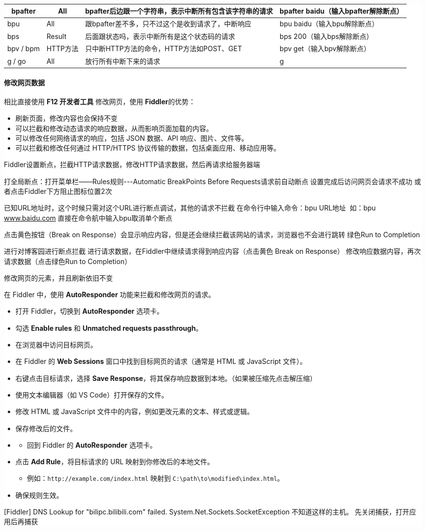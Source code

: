 |bpafter|All|bpafter后边跟一个字符串，表示中断所有包含该字符串的请求|bpafter baidu（输入bpafter解除断点）|
|---|---|---|---|
|bpu|All|跟bpafter差不多，只不过这个是收到请求了，中断响应|bpu baidu（输入bpu解除断点）|
|bps|Result|后面跟状态吗，表示中断所有是这个状态码的请求|bps 200（输入bps解除断点）|
|bpv / bpm|HTTP方法|只中断HTTP方法的命令，HTTP方法如POST、GET|bpv get（输入bpv解除断点）|
|g / go|All|放行所有中断下来的请求|g|

#### 修改网页数据

相比直接使用 **F12 开发者工具** 修改网页，使用 **Fiddler**的优势：
- 刷新页面，修改内容也会保持不变
- 可以拦截和修改动态请求的响应数据，从而影响页面加载的内容。
- 可以修改任何网络请求的响应，包括 JSON 数据、API 响应、图片、文件等。
- 可以拦截和修改任何通过 HTTP/HTTPS 协议传输的数据，包括桌面应用、移动应用等。

Fiddler设置断点，拦截HTTP请求数据，修改HTTP请求数据，然后再请求给服务器端

打全局断点：打开菜单栏——Rules规则---Automatic BreakPoints Before Requests请求前自动断点
设置完成后访问网页会请求不成功
或者点击Fiddler下方阻止图标位置2次

已知URL地址时，这个时候只需对这个URL进行断点调试，其他的请求不拦截
在命令行中输入命令：bpu URL地址  如：bpu www.baidu.com
直接在命令航中输入bpu取消单个断点

点击黄色按钮（Break on Response）会显示响应内容，但是还会继续拦截该网站的请求，浏览器也不会进行跳转
绿色Run to Completion

进行对博客园进行断点拦截
进行请求数据，在Fiddler中继续请求得到响应内容（点击黄色 Break on Response）
修改响应数据内容，再次请求数据（点击绿色Run to Completion）

修改网页的元素，并且刷新依旧不变

在 Fiddler 中，使用 **AutoResponder** 功能来拦截和修改网页的请求。

- 打开 Fiddler，切换到 **AutoResponder** 选项卡。
- 勾选 **Enable rules** 和 **Unmatched requests passthrough**。

- 在浏览器中访问目标网页。
- 在 Fiddler 的 **Web Sessions** 窗口中找到目标网页的请求（通常是 HTML 或 JavaScript 文件）。
- 右键点击目标请求，选择 **Save Response**，将其保存响应数据到本地。（如果被压缩先点击解压缩）
- 使用文本编辑器（如 VS Code）打开保存的文件。
- 修改 HTML 或 JavaScript 文件中的内容，例如更改元素的文本、样式或逻辑。
- 保存修改后的文件。
- - 回到 Fiddler 的 **AutoResponder** 选项卡。
- 点击 **Add Rule**，将目标请求的 URL 映射到你修改后的本地文件。
    - 例如：`http://example.com/index.html` 映射到 `C:\path\to\modified\index.html`。
- 确保规则生效。


[Fiddler] DNS Lookup for "bilipc.bilibili.com" failed. System.Net.Sockets.SocketException 不知道这样的主机。
先关闭捕获，打开应用后再捕获
